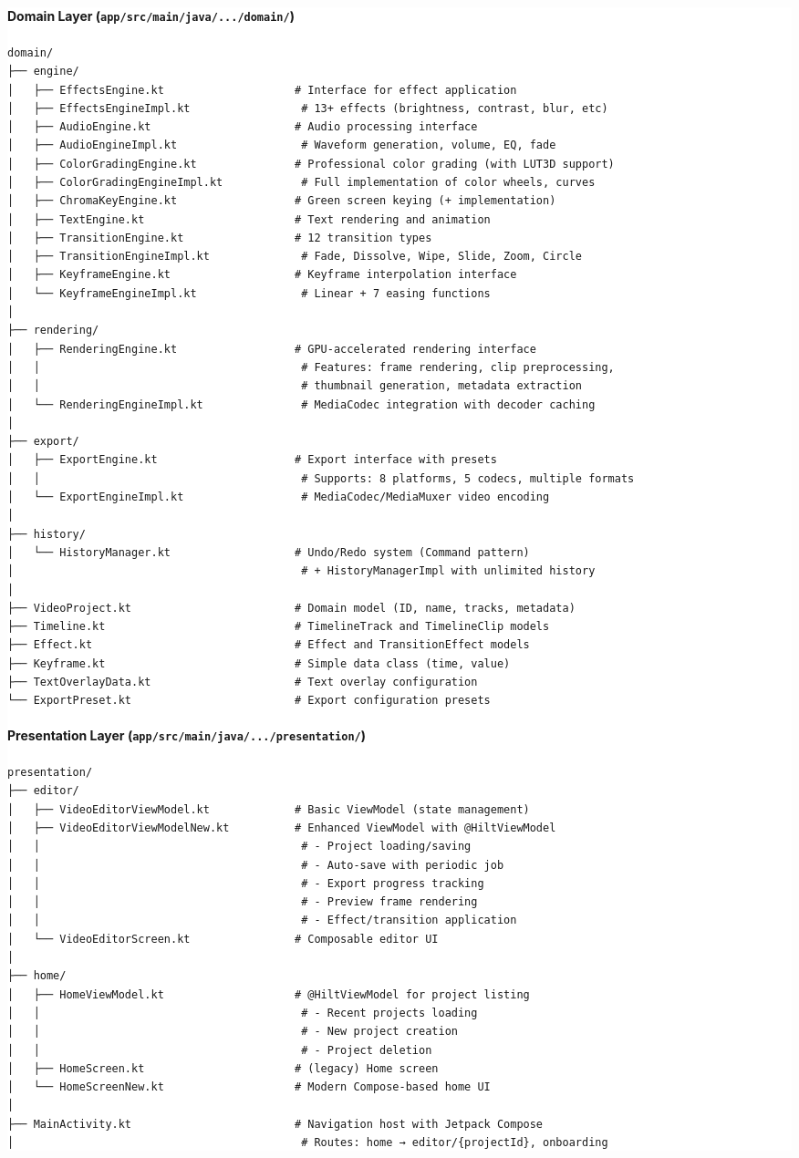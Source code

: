#### **Domain Layer** (`app/src/main/java/.../domain/`)
```
domain/
├── engine/
│   ├── EffectsEngine.kt                    # Interface for effect application
│   ├── EffectsEngineImpl.kt                 # 13+ effects (brightness, contrast, blur, etc)
│   ├── AudioEngine.kt                      # Audio processing interface
│   ├── AudioEngineImpl.kt                   # Waveform generation, volume, EQ, fade
│   ├── ColorGradingEngine.kt               # Professional color grading (with LUT3D support)
│   ├── ColorGradingEngineImpl.kt            # Full implementation of color wheels, curves
│   ├── ChromaKeyEngine.kt                  # Green screen keying (+ implementation)
│   ├── TextEngine.kt                       # Text rendering and animation
│   ├── TransitionEngine.kt                 # 12 transition types
│   ├── TransitionEngineImpl.kt              # Fade, Dissolve, Wipe, Slide, Zoom, Circle
│   ├── KeyframeEngine.kt                   # Keyframe interpolation interface
│   └── KeyframeEngineImpl.kt                # Linear + 7 easing functions
│
├── rendering/
│   ├── RenderingEngine.kt                  # GPU-accelerated rendering interface
│   │                                        # Features: frame rendering, clip preprocessing,
│   │                                        # thumbnail generation, metadata extraction
│   └── RenderingEngineImpl.kt               # MediaCodec integration with decoder caching
│
├── export/
│   ├── ExportEngine.kt                     # Export interface with presets
│   │                                        # Supports: 8 platforms, 5 codecs, multiple formats
│   └── ExportEngineImpl.kt                  # MediaCodec/MediaMuxer video encoding
│
├── history/
│   └── HistoryManager.kt                   # Undo/Redo system (Command pattern)
│                                            # + HistoryManagerImpl with unlimited history
│
├── VideoProject.kt                         # Domain model (ID, name, tracks, metadata)
├── Timeline.kt                             # TimelineTrack and TimelineClip models
├── Effect.kt                               # Effect and TransitionEffect models
├── Keyframe.kt                             # Simple data class (time, value)
├── TextOverlayData.kt                      # Text overlay configuration
└── ExportPreset.kt                         # Export configuration presets
```

#### **Presentation Layer** (`app/src/main/java/.../presentation/`)
```
presentation/
├── editor/
│   ├── VideoEditorViewModel.kt             # Basic ViewModel (state management)
│   ├── VideoEditorViewModelNew.kt          # Enhanced ViewModel with @HiltViewModel
│   │                                        # - Project loading/saving
│   │                                        # - Auto-save with periodic job
│   │                                        # - Export progress tracking
│   │                                        # - Preview frame rendering
│   │                                        # - Effect/transition application
│   └── VideoEditorScreen.kt                # Composable editor UI
│
├── home/
│   ├── HomeViewModel.kt                    # @HiltViewModel for project listing
│   │                                        # - Recent projects loading
│   │                                        # - New project creation
│   │                                        # - Project deletion
│   ├── HomeScreen.kt                       # (legacy) Home screen
│   └── HomeScreenNew.kt                    # Modern Compose-based home UI
│
├── MainActivity.kt                         # Navigation host with Jetpack Compose
│                                            # Routes: home → editor/{projectId}, onboarding
```